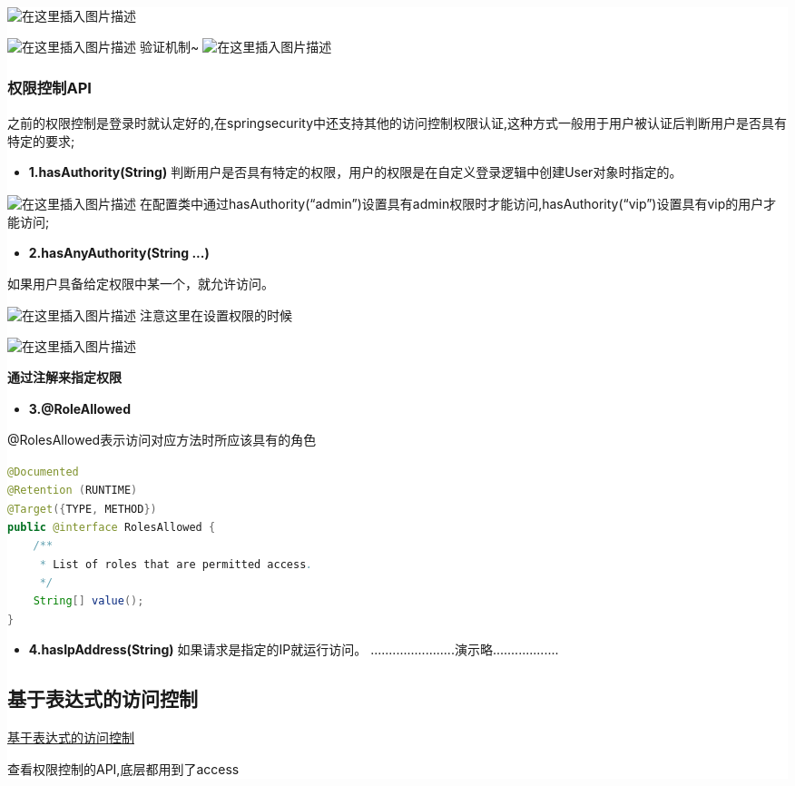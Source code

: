 ![在这里插入图片描述](https://img-blog.csdnimg.cn/687eaa3c955d4037b6599aa7f6eef4f2.png?x-oss-process=image/watermark,type_d3F5LXplbmhlaQ,shadow_50,text_Q1NETiBAQ29kZU1hcnRhaW4=,size_20,color_FFFFFF,t_70,g_se,x_16)

![在这里插入图片描述](https://img-blog.csdnimg.cn/c3a9f35cc501468d871b57a463a5a4ef.png?x-oss-process=image/watermark,type_d3F5LXplbmhlaQ,shadow_50,text_Q1NETiBAQ29kZU1hcnRhaW4=,size_20,color_FFFFFF,t_70,g_se,x_16)
验证机制~
![在这里插入图片描述](https://img-blog.csdnimg.cn/2b27a889de334b2bb86930369b754e3d.png?x-oss-process=image/watermark,type_d3F5LXplbmhlaQ,shadow_50,text_Q1NETiBAQ29kZU1hcnRhaW4=,size_20,color_FFFFFF,t_70,g_se,x_16)

### 权限控制API
之前的权限控制是登录时就认定好的,在springsecurity中还支持其他的访问控制权限认证,这种方式一般用于用户被认证后判断用户是否具有特定的要求;

 - **1.hasAuthority(String)**
判断用户是否具有特定的权限，用户的权限是在自定义登录逻辑中创建User对象时指定的。

![在这里插入图片描述](https://img-blog.csdnimg.cn/4bb94b38e9ea4095bae8e1dd813c593a.png)
在配置类中通过hasAuthority(“admin”)设置具有admin权限时才能访问,hasAuthority(“vip”)设置具有vip的用户才能访问;

 - **2.hasAnyAuthority(String ...)**

如果用户具备给定权限中某一个，就允许访问。

![在这里插入图片描述](https://img-blog.csdnimg.cn/994429a2032f4dd6a085d5e8e7a153ba.png)
注意这里在设置权限的时候

![在这里插入图片描述](https://img-blog.csdnimg.cn/715fc6dd7bfe4a54ac97bb35dbcfd50d.png?x-oss-process=image/watermark,type_d3F5LXplbmhlaQ,shadow_50,text_Q1NETiBAQ29kZU1hcnRhaW4=,size_20,color_FFFFFF,t_70,g_se,x_16)

**通过注解来指定权限**

 - **3.@RoleAllowed**

@RolesAllowed表示访问对应方法时所应该具有的角色

```java
@Documented
@Retention (RUNTIME)
@Target({TYPE, METHOD})
public @interface RolesAllowed {
    /**
     * List of roles that are permitted access.
     */
    String[] value();
}

```

 - **4.hasIpAddress(String)**
如果请求是指定的IP就运行访问。
.......................演示略..................


## 基于表达式的访问控制
[基于表达式的访问控制](https://docs.spring.io/spring-security/reference/servlet/authorization/expression-based.html#_overview)

查看权限控制的API,底层都用到了access

